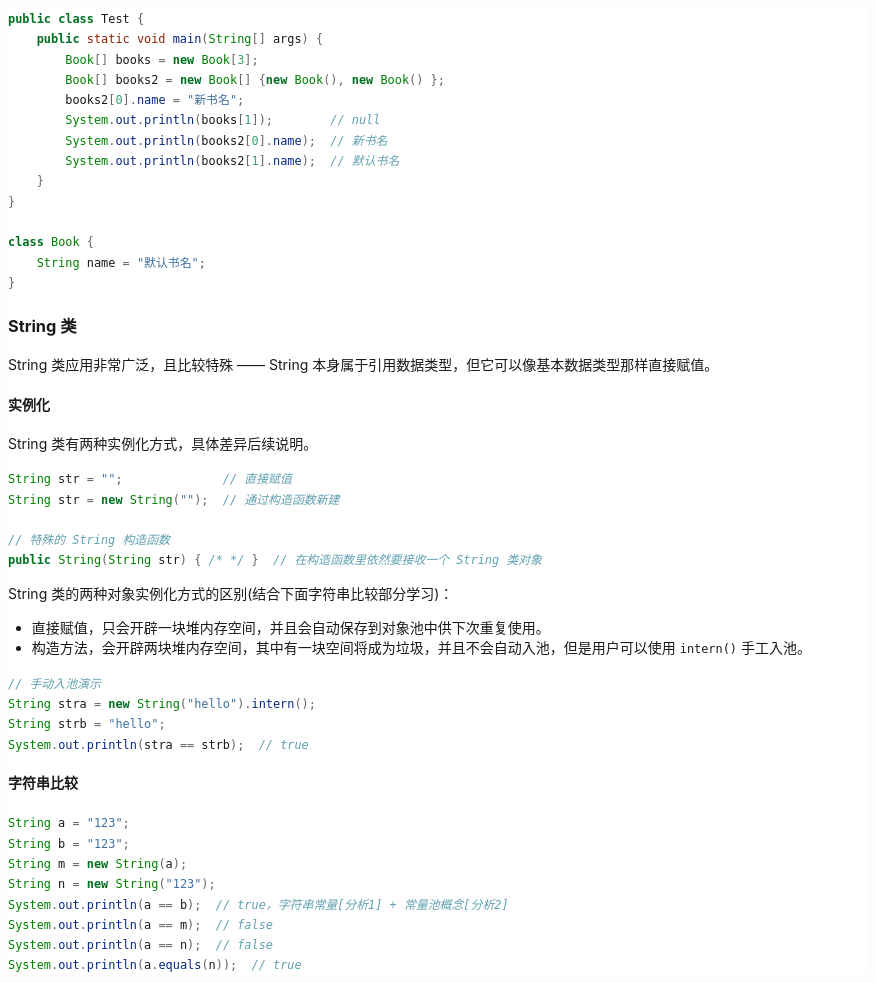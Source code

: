 ```java
public class Test {
    public static void main(String[] args) {
        Book[] books = new Book[3];
        Book[] books2 = new Book[] {new Book(), new Book() };
        books2[0].name = "新书名";
        System.out.println(books[1]);        // null
        System.out.println(books2[0].name);  // 新书名
        System.out.println(books2[1].name);  // 默认书名
    }
}

class Book {
    String name = "默认书名";
}
```


### String 类

String 类应用非常广泛，且比较特殊 —— String 本身属于引用数据类型，但它可以像基本数据类型那样直接赋值。

#### 实例化

String 类有两种实例化方式，具体差异后续说明。

```java
String str = "";              // 直接赋值
String str = new String("");  // 通过构造函数新建

// 特殊的 String 构造函数
public String(String str) { /* */ }  // 在构造函数里依然要接收一个 String 类对象
```

String 类的两种对象实例化方式的区别(结合下面字符串比较部分学习)：
  * 直接赋值，只会开辟一块堆内存空间，并且会自动保存到对象池中供下次重复使用。
  * 构造方法，会开辟两块堆内存空间，其中有一块空间将成为垃圾，并且不会自动入池，但是用户可以使用 `intern()` 手工入池。

```java
// 手动入池演示
String stra = new String("hello").intern();
String strb = "hello";
System.out.println(stra == strb);  // true
```

#### 字符串比较

```java
String a = "123";
String b = "123";
String m = new String(a);
String n = new String("123");
System.out.println(a == b);  // true，字符串常量[分析1] + 常量池概念[分析2]
System.out.println(a == m);  // false
System.out.println(a == n);  // false
System.out.println(a.equals(n));  // true
```
